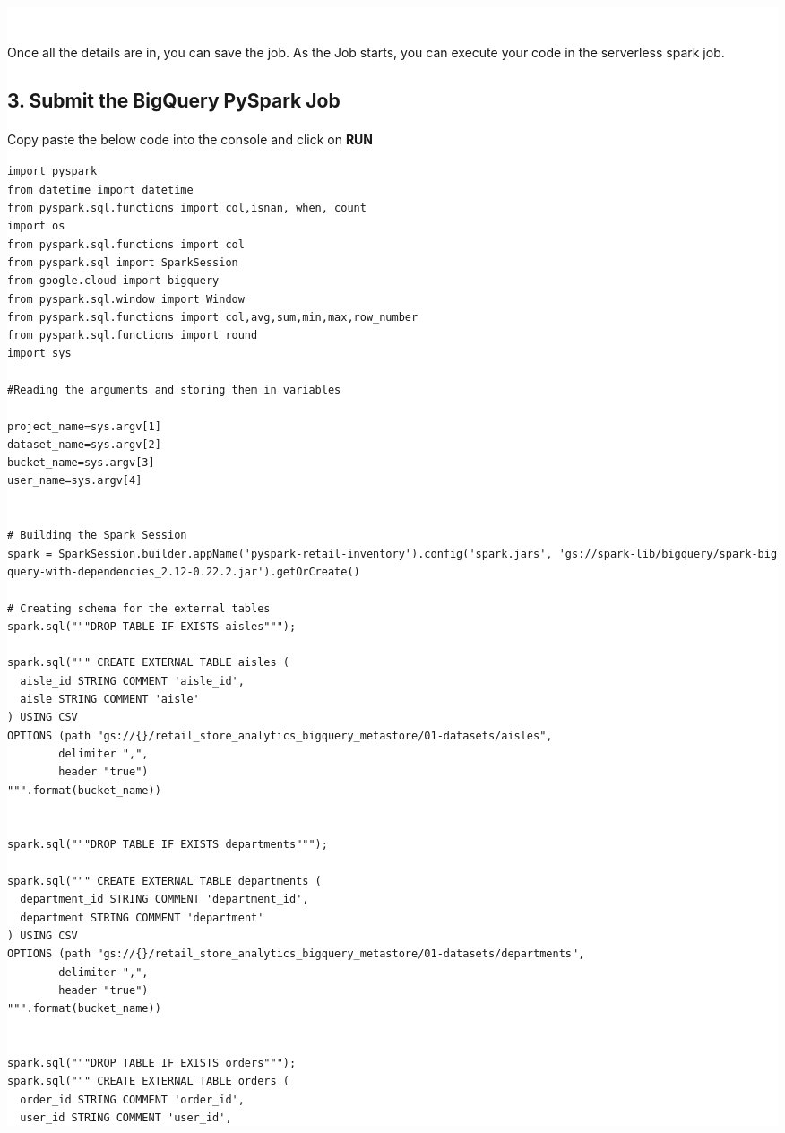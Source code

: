 <br>

<br>
Once all the details are in, you can save the job. As the Job starts, you can execute your code in the serverless spark job.

## 3. Submit the BigQuery PySpark Job

Copy paste the below code into the console and click on **RUN**


```
import pyspark
from datetime import datetime
from pyspark.sql.functions import col,isnan, when, count
import os
from pyspark.sql.functions import col
from pyspark.sql import SparkSession
from google.cloud import bigquery
from pyspark.sql.window import Window
from pyspark.sql.functions import col,avg,sum,min,max,row_number
from pyspark.sql.functions import round
import sys

#Reading the arguments and storing them in variables

project_name=sys.argv[1]
dataset_name=sys.argv[2]
bucket_name=sys.argv[3]
user_name=sys.argv[4]


# Building the Spark Session
spark = SparkSession.builder.appName('pyspark-retail-inventory').config('spark.jars', 'gs://spark-lib/bigquery/spark-bigquery-with-dependencies_2.12-0.22.2.jar').getOrCreate()

# Creating schema for the external tables
spark.sql("""DROP TABLE IF EXISTS aisles""");

spark.sql(""" CREATE EXTERNAL TABLE aisles (
  aisle_id STRING COMMENT 'aisle_id',
  aisle STRING COMMENT 'aisle'
) USING CSV
OPTIONS (path "gs://{}/retail_store_analytics_bigquery_metastore/01-datasets/aisles",
        delimiter ",",
        header "true")
""".format(bucket_name))


spark.sql("""DROP TABLE IF EXISTS departments""");

spark.sql(""" CREATE EXTERNAL TABLE departments (
  department_id STRING COMMENT 'department_id',
  department STRING COMMENT 'department'
) USING CSV
OPTIONS (path "gs://{}/retail_store_analytics_bigquery_metastore/01-datasets/departments",
        delimiter ",",
        header "true")
""".format(bucket_name))


spark.sql("""DROP TABLE IF EXISTS orders""");
spark.sql(""" CREATE EXTERNAL TABLE orders (
  order_id STRING COMMENT 'order_id',
  user_id STRING COMMENT 'user_id',
```